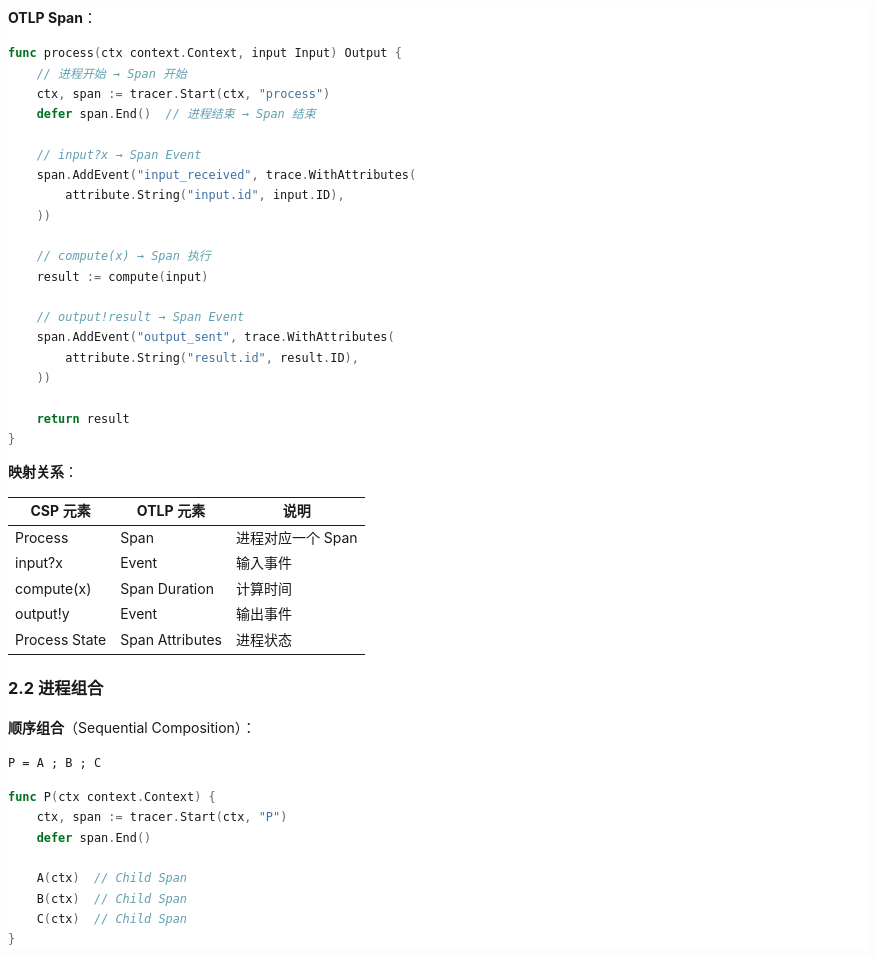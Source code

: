 **OTLP Span**：

```go
func process(ctx context.Context, input Input) Output {
    // 进程开始 → Span 开始
    ctx, span := tracer.Start(ctx, "process")
    defer span.End()  // 进程结束 → Span 结束
    
    // input?x → Span Event
    span.AddEvent("input_received", trace.WithAttributes(
        attribute.String("input.id", input.ID),
    ))
    
    // compute(x) → Span 执行
    result := compute(input)
    
    // output!result → Span Event
    span.AddEvent("output_sent", trace.WithAttributes(
        attribute.String("result.id", result.ID),
    ))
    
    return result
}
```

**映射关系**：

| CSP 元素 | OTLP 元素 | 说明 |
|---------|----------|------|
| Process | Span | 进程对应一个 Span |
| input?x | Event | 输入事件 |
| compute(x) | Span Duration | 计算时间 |
| output!y | Event | 输出事件 |
| Process State | Span Attributes | 进程状态 |

### 2.2 进程组合

**顺序组合**（Sequential Composition）：

```csp
P = A ; B ; C
```

```go
func P(ctx context.Context) {
    ctx, span := tracer.Start(ctx, "P")
    defer span.End()
    
    A(ctx)  // Child Span
    B(ctx)  // Child Span
    C(ctx)  // Child Span
}
```
